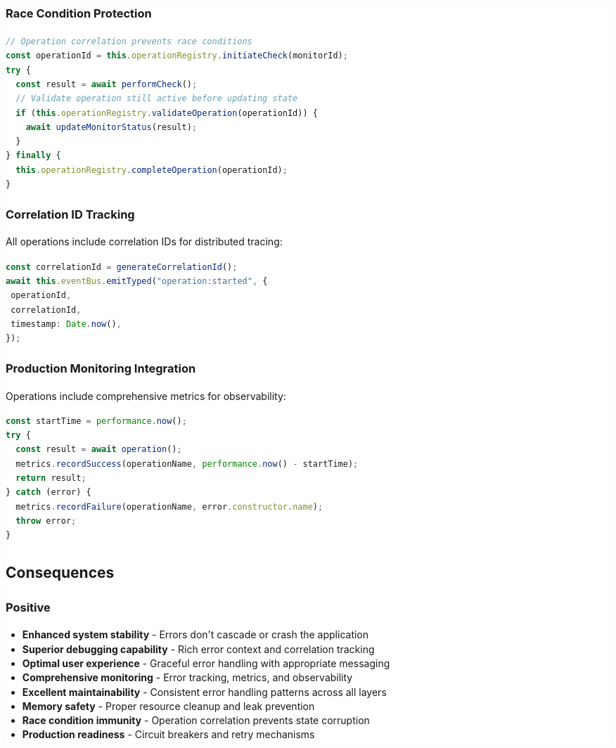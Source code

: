 ### Race Condition Protection

```typescript
// Operation correlation prevents race conditions
const operationId = this.operationRegistry.initiateCheck(monitorId);
try {
  const result = await performCheck();
  // Validate operation still active before updating state
  if (this.operationRegistry.validateOperation(operationId)) {
    await updateMonitorStatus(result);
  }
} finally {
  this.operationRegistry.completeOperation(operationId);
}
```

### Correlation ID Tracking

All operations include correlation IDs for distributed tracing:

```typescript
const correlationId = generateCorrelationId();
await this.eventBus.emitTyped("operation:started", {
 operationId,
 correlationId,
 timestamp: Date.now(),
});
```

### Production Monitoring Integration

Operations include comprehensive metrics for observability:

```typescript
const startTime = performance.now();
try {
  const result = await operation();
  metrics.recordSuccess(operationName, performance.now() - startTime);
  return result;
} catch (error) {
  metrics.recordFailure(operationName, error.constructor.name);
  throw error;
}
```

## Consequences

### Positive

- **Enhanced system stability** - Errors don't cascade or crash the application
- **Superior debugging capability** - Rich error context and correlation tracking
- **Optimal user experience** - Graceful error handling with appropriate messaging
- **Comprehensive monitoring** - Error tracking, metrics, and observability
- **Excellent maintainability** - Consistent error handling patterns across all layers
- **Memory safety** - Proper resource cleanup and leak prevention
- **Race condition immunity** - Operation correlation prevents state corruption
- **Production readiness** - Circuit breakers and retry mechanisms

